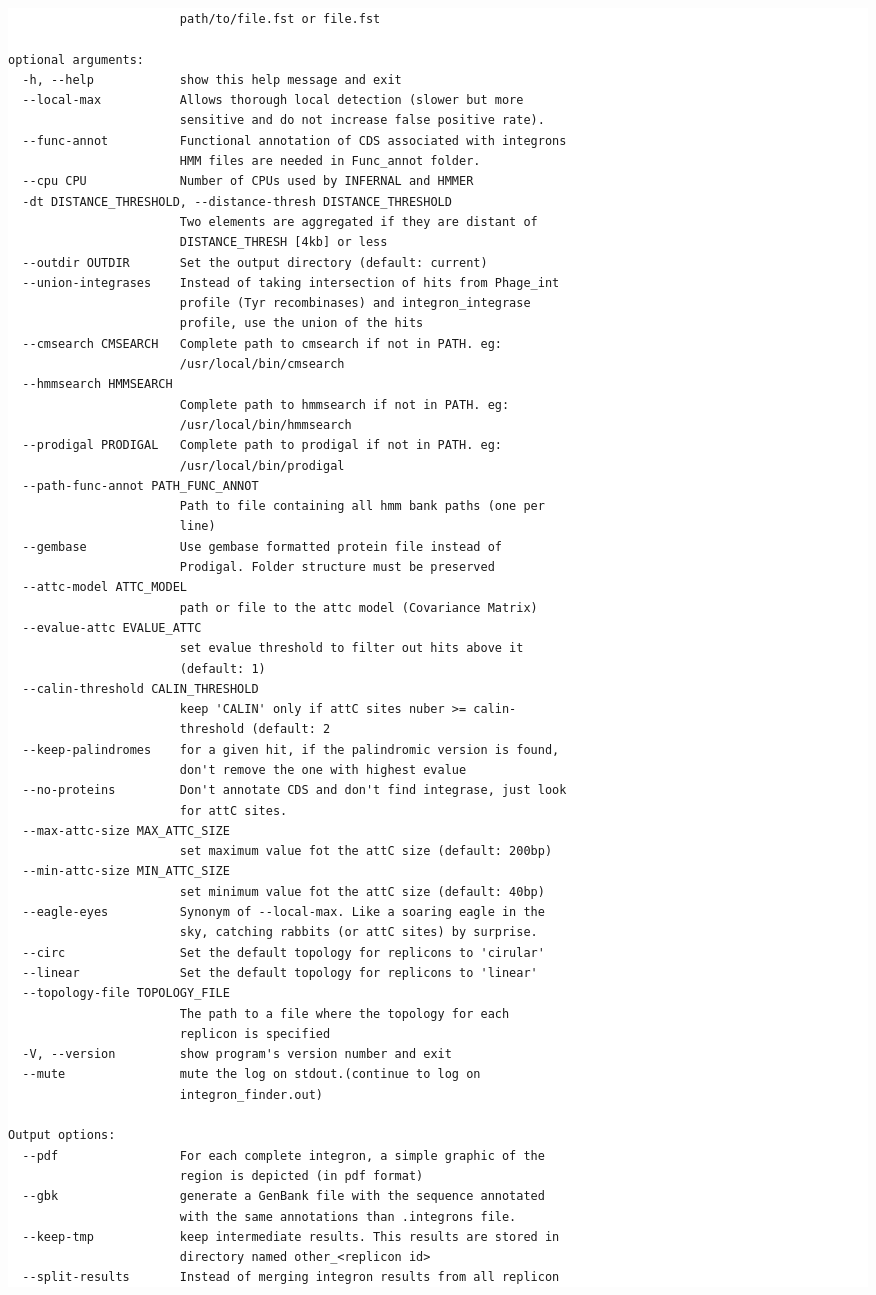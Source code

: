 ```
                        path/to/file.fst or file.fst

optional arguments:
  -h, --help            show this help message and exit
  --local-max           Allows thorough local detection (slower but more
                        sensitive and do not increase false positive rate).
  --func-annot          Functional annotation of CDS associated with integrons
                        HMM files are needed in Func_annot folder.
  --cpu CPU             Number of CPUs used by INFERNAL and HMMER
  -dt DISTANCE_THRESHOLD, --distance-thresh DISTANCE_THRESHOLD
                        Two elements are aggregated if they are distant of
                        DISTANCE_THRESH [4kb] or less
  --outdir OUTDIR       Set the output directory (default: current)
  --union-integrases    Instead of taking intersection of hits from Phage_int
                        profile (Tyr recombinases) and integron_integrase
                        profile, use the union of the hits
  --cmsearch CMSEARCH   Complete path to cmsearch if not in PATH. eg:
                        /usr/local/bin/cmsearch
  --hmmsearch HMMSEARCH
                        Complete path to hmmsearch if not in PATH. eg:
                        /usr/local/bin/hmmsearch
  --prodigal PRODIGAL   Complete path to prodigal if not in PATH. eg:
                        /usr/local/bin/prodigal
  --path-func-annot PATH_FUNC_ANNOT
                        Path to file containing all hmm bank paths (one per
                        line)
  --gembase             Use gembase formatted protein file instead of
                        Prodigal. Folder structure must be preserved
  --attc-model ATTC_MODEL
                        path or file to the attc model (Covariance Matrix)
  --evalue-attc EVALUE_ATTC
                        set evalue threshold to filter out hits above it
                        (default: 1)
  --calin-threshold CALIN_THRESHOLD
                        keep 'CALIN' only if attC sites nuber >= calin-
                        threshold (default: 2
  --keep-palindromes    for a given hit, if the palindromic version is found,
                        don't remove the one with highest evalue
  --no-proteins         Don't annotate CDS and don't find integrase, just look
                        for attC sites.
  --max-attc-size MAX_ATTC_SIZE
                        set maximum value fot the attC size (default: 200bp)
  --min-attc-size MIN_ATTC_SIZE
                        set minimum value fot the attC size (default: 40bp)
  --eagle-eyes          Synonym of --local-max. Like a soaring eagle in the
                        sky, catching rabbits (or attC sites) by surprise.
  --circ                Set the default topology for replicons to 'cirular'
  --linear              Set the default topology for replicons to 'linear'
  --topology-file TOPOLOGY_FILE
                        The path to a file where the topology for each
                        replicon is specified
  -V, --version         show program's version number and exit
  --mute                mute the log on stdout.(continue to log on
                        integron_finder.out)

Output options:
  --pdf                 For each complete integron, a simple graphic of the
                        region is depicted (in pdf format)
  --gbk                 generate a GenBank file with the sequence annotated
                        with the same annotations than .integrons file.
  --keep-tmp            keep intermediate results. This results are stored in
                        directory named other_<replicon id>
  --split-results       Instead of merging integron results from all replicon
```